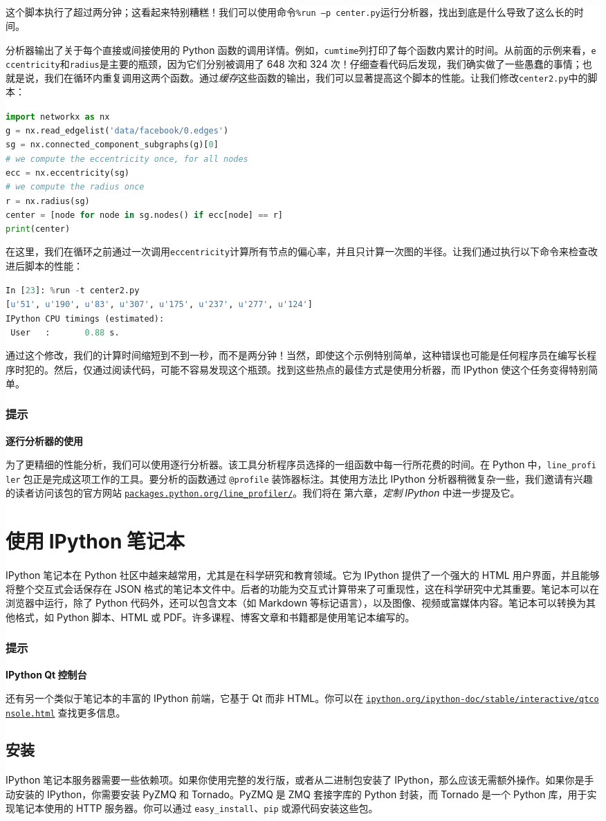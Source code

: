 这个脚本执行了超过两分钟；这看起来特别糟糕！我们可以使用命令`%run –p center.py`运行分析器，找出到底是什么导致了这么长的时间。

分析器输出了关于每个直接或间接使用的 Python 函数的调用详情。例如，`cumtime`列打印了每个函数内累计的时间。从前面的示例来看，`eccentricity`和`radius`是主要的瓶颈，因为它们分别被调用了 648 次和 324 次！仔细查看代码后发现，我们确实做了一些愚蠢的事情；也就是说，我们在循环内重复调用这两个函数。通过*缓存*这些函数的输出，我们可以显著提高这个脚本的性能。让我们修改`center2.py`中的脚本：

```py
import networkx as nx
g = nx.read_edgelist('data/facebook/0.edges')
sg = nx.connected_component_subgraphs(g)[0]
# we compute the eccentricity once, for all nodes
ecc = nx.eccentricity(sg)
# we compute the radius once
r = nx.radius(sg)
center = [node for node in sg.nodes() if ecc[node] == r]
print(center)
```

在这里，我们在循环之前通过一次调用`eccentricity`计算所有节点的偏心率，并且只计算一次图的半径。让我们通过执行以下命令来检查改进后脚本的性能：

```py
In [23]: %run -t center2.py
[u'51', u'190', u'83', u'307', u'175', u'237', u'277', u'124']
IPython CPU timings (estimated):
 User   :       0.88 s.

```

通过这个修改，我们的计算时间缩短到不到一秒，而不是两分钟！当然，即使这个示例特别简单，这种错误也可能是任何程序员在编写长程序时犯的。然后，仅通过阅读代码，可能不容易发现这个瓶颈。找到这些热点的最佳方式是使用分析器，而 IPython 使这个任务变得特别简单。

### 提示

**逐行分析器的使用**

为了更精细的性能分析，我们可以使用逐行分析器。该工具分析程序员选择的一组函数中每一行所花费的时间。在 Python 中，`line_profiler` 包正是完成这项工作的工具。要分析的函数通过 `@profile` 装饰器标注。其使用方法比 IPython 分析器稍微复杂一些，我们邀请有兴趣的读者访问该包的官方网站 [`packages.python.org/line_profiler/`](http://packages.python.org/line_profiler/)。我们将在 第六章，*定制 IPython* 中进一步提及它。

# 使用 IPython 笔记本

IPython 笔记本在 Python 社区中越来越常用，尤其是在科学研究和教育领域。它为 IPython 提供了一个强大的 HTML 用户界面，并且能够将整个交互式会话保存在 JSON 格式的笔记本文件中。后者的功能为交互式计算带来了可重现性，这在科学研究中尤其重要。笔记本可以在浏览器中运行，除了 Python 代码外，还可以包含文本（如 Markdown 等标记语言），以及图像、视频或富媒体内容。笔记本可以转换为其他格式，如 Python 脚本、HTML 或 PDF。许多课程、博客文章和书籍都是使用笔记本编写的。

### 提示

**IPython Qt 控制台**

还有另一个类似于笔记本的丰富的 IPython 前端，它基于 Qt 而非 HTML。你可以在 [`ipython.org/ipython-doc/stable/interactive/qtconsole.html`](http://ipython.org/ipython-doc/stable/interactive/qtconsole.html) 查找更多信息。

## 安装

IPython 笔记本服务器需要一些依赖项。如果你使用完整的发行版，或者从二进制包安装了 IPython，那么应该无需额外操作。如果你是手动安装的 IPython，你需要安装 PyZMQ 和 Tornado。PyZMQ 是 ZMQ 套接字库的 Python 封装，而 Tornado 是一个 Python 库，用于实现笔记本使用的 HTTP 服务器。你可以通过 `easy_install`、`pip` 或源代码安装这些包。
